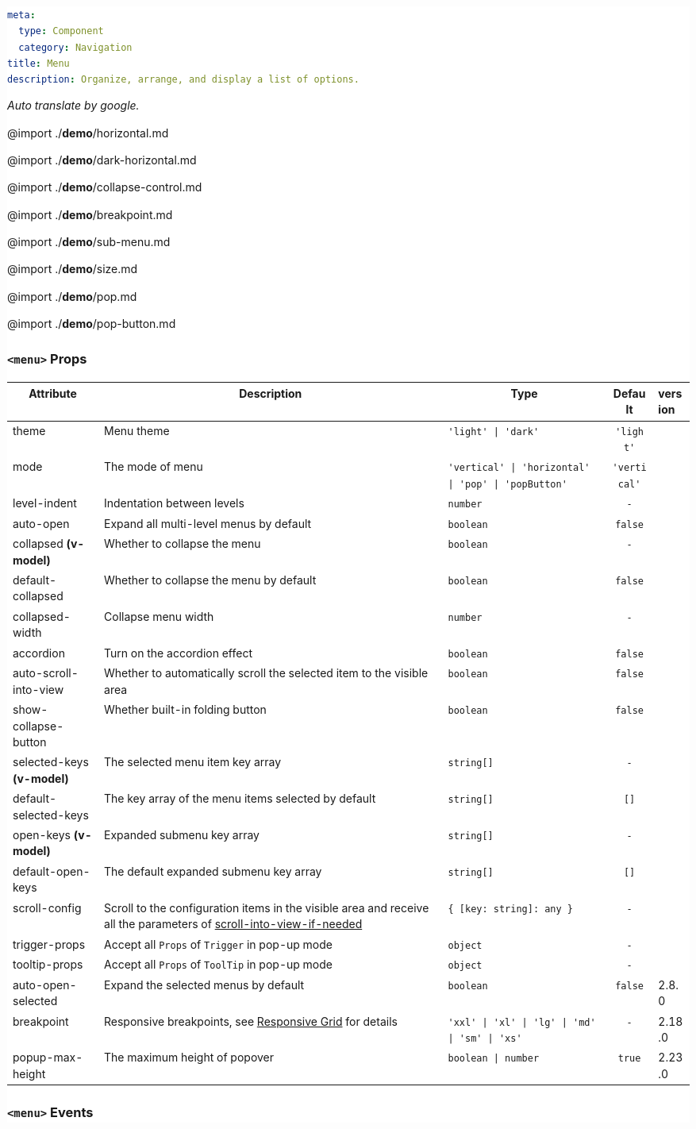 ```yaml
meta:
  type: Component
  category: Navigation
title: Menu
description: Organize, arrange, and display a list of options.
```

*Auto translate by google.*

@import ./__demo__/horizontal.md

@import ./__demo__/dark-horizontal.md

@import ./__demo__/collapse-control.md

@import ./__demo__/breakpoint.md

@import ./__demo__/sub-menu.md

@import ./__demo__/size.md

@import ./__demo__/pop.md

@import ./__demo__/pop-button.md


### `<menu>` Props

|Attribute|Description|Type|Default|version|
|---|---|---|:---:|:---|
|theme|Menu theme|`'light' \| 'dark'`|`'light'`||
|mode|The mode of menu|`'vertical' \| 'horizontal' \| 'pop' \| 'popButton'`|`'vertical'`||
|level-indent|Indentation between levels|`number`|`-`||
|auto-open|Expand all multi-level menus by default|`boolean`|`false`||
|collapsed **(v-model)**|Whether to collapse the menu|`boolean`|`-`||
|default-collapsed|Whether to collapse the menu by default|`boolean`|`false`||
|collapsed-width|Collapse menu width|`number`|`-`||
|accordion|Turn on the accordion effect|`boolean`|`false`||
|auto-scroll-into-view|Whether to automatically scroll the selected item to the visible area|`boolean`|`false`||
|show-collapse-button|Whether built-in folding button|`boolean`|`false`||
|selected-keys **(v-model)**|The selected menu item key array|`string[]`|`-`||
|default-selected-keys|The key array of the menu items selected by default|`string[]`|`[]`||
|open-keys **(v-model)**|Expanded submenu key array|`string[]`|`-`||
|default-open-keys|The default expanded submenu key array|`string[]`|`[]`||
|scroll-config|Scroll to the configuration items in the visible area and receive all the parameters of [scroll-into-view-if-needed](https://github.com/stipsan/scroll-into-view-if-needed)|`{ [key: string]: any }`|`-`||
|trigger-props|Accept all `Props` of `Trigger` in pop-up mode|`object`|`-`||
|tooltip-props|Accept all `Props` of `ToolTip` in pop-up mode|`object`|`-`||
|auto-open-selected|Expand the selected menus by default|`boolean`|`false`|2.8.0|
|breakpoint|Responsive breakpoints, see [Responsive Grid](/vue/component/grid) for details|`'xxl' \| 'xl' \| 'lg' \| 'md' \| 'sm' \| 'xs'`|`-`|2.18.0|
|popup-max-height|The maximum height of popover|`boolean \| number`|`true`|2.23.0|
### `<menu>` Events
